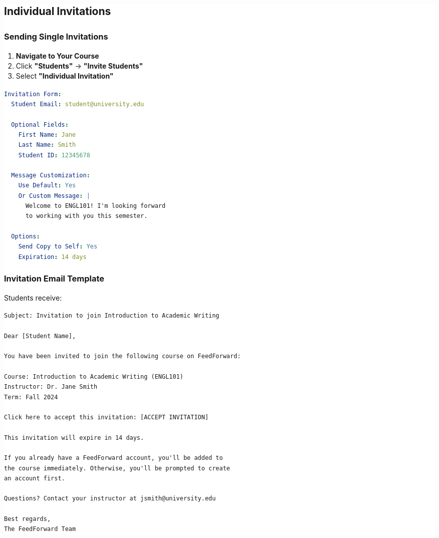 ## Individual Invitations

### Sending Single Invitations

1. **Navigate to Your Course**
2. Click **"Students"** → **"Invite Students"**
3. Select **"Individual Invitation"**

```yaml
Invitation Form:
  Student Email: student@university.edu
  
  Optional Fields:
    First Name: Jane
    Last Name: Smith
    Student ID: 12345678
  
  Message Customization:
    Use Default: Yes
    Or Custom Message: |
      Welcome to ENGL101! I'm looking forward
      to working with you this semester.
  
  Options:
    Send Copy to Self: Yes
    Expiration: 14 days
```

### Invitation Email Template

Students receive:

```
Subject: Invitation to join Introduction to Academic Writing

Dear [Student Name],

You have been invited to join the following course on FeedForward:

Course: Introduction to Academic Writing (ENGL101)
Instructor: Dr. Jane Smith
Term: Fall 2024

Click here to accept this invitation: [ACCEPT INVITATION]

This invitation will expire in 14 days.

If you already have a FeedForward account, you'll be added to 
the course immediately. Otherwise, you'll be prompted to create 
an account first.

Questions? Contact your instructor at jsmith@university.edu

Best regards,
The FeedForward Team
```

